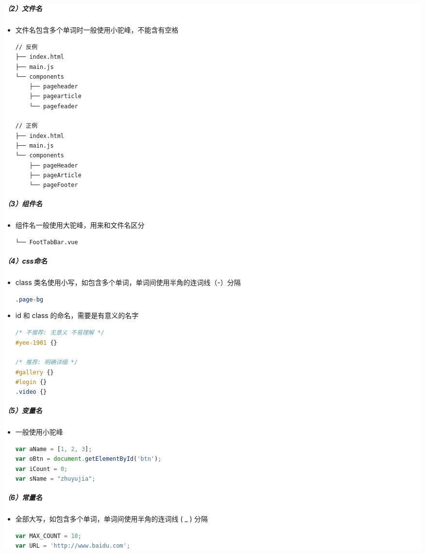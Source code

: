 ##### （2）文件名
- 文件名包含多个单词时一般使用小驼峰，不能含有空格
    ```
    // 反例
    ├── index.html
    ├── main.js
    └── components
        ├── pageheader
        ├── pagearticle
        └── pagefeader
    
    // 正例
    ├── index.html
    ├── main.js
    └── components
        ├── pageHeader
        ├── pageArticle
        └── pageFooter
    ```

##### （3）组件名
- 组件名一般使用大驼峰，用来和文件名区分
    ```
    └── FootTabBar.vue
    ```

##### （4）css命名
- class 类名使用小写，如包含多个单词，单词间使用半角的连词线（-）分隔
    ```css
    .page-bg
    ```
- id 和 class 的命名，需要是有意义的名字
    ```css
    /* 不推荐: 无意义 不易理解 */
    #yee-1901 {}
    
    /* 推荐: 明确详细 */
    #gallery {}
    #login {}
    .video {}
    ```

##### （5）变量名
- 一般使用小驼峰
    ```js
    var aName = [1, 2, 3];
    var oBtn = document.getElementById('btn');
    var iCount = 0;
    var sName = "zhuyujia";
    ```

##### （6）常量名
- 全部大写，如包含多个单词，单词间使用半角的连词线 ( _ ) 分隔
    ```js
    var MAX_COUNT = 10;
    var URL = 'http://www.baidu.com';
    ```

